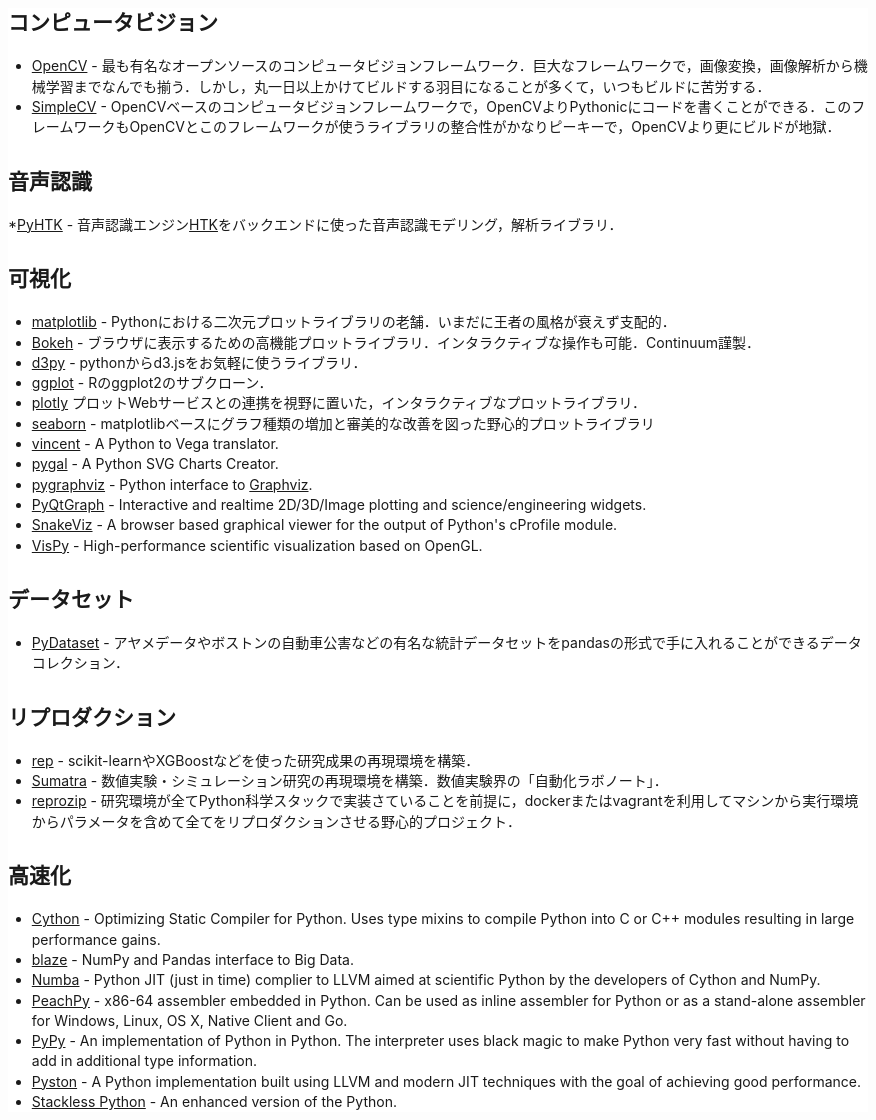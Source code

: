 
## コンピュータビジョン

* [OpenCV](http://opencv.org/) - 最も有名なオープンソースのコンピュータビジョンフレームワーク．巨大なフレームワークで，画像変換，画像解析から機械学習までなんでも揃う．しかし，丸一日以上かけてビルドする羽目になることが多くて，いつもビルドに苦労する．
* [SimpleCV](http://simplecv.org/) - OpenCVベースのコンピュータビジョンフレームワークで，OpenCVよりPythonicにコードを書くことができる．このフレームワークもOpenCVとこのフレームワークが使うライブラリの整合性がかなりピーキーで，OpenCVより更にビルドが地獄．



## 音声認識
*[PyHTK](https://github.com/danijel3/PyHTK) - 音声認識エンジン[HTK](http://htk.eng.cam.ac.uk/)をバックエンドに使った音声認識モデリング，解析ライブラリ．


## 可視化

* [matplotlib](http://matplotlib.org) - Pythonにおける二次元プロットライブラリの老舗．いまだに王者の風格が衰えず支配的．
* [Bokeh](http://bokeh.pydata.org) - ブラウザに表示するための高機能プロットライブラリ．インタラクティブな操作も可能．Continuum謹製．
* [d3py](https://github.com/mikedewar/d3py) - pythonからd3.jsをお気軽に使うライブラリ．
* [ggplot](https://github.com/yhat/ggplot) - Rのggplot2のサブクローン．
* [plotly](https://plot.ly) プロットWebサービスとの連携を視野に置いた，インタラクティブなプロットライブラリ．
* [seaborn](http://web.stanford.edu/~mwaskom/software/seaborn/) - matplotlibベースにグラフ種類の増加と審美的な改善を図った野心的プロットライブラリ
* [vincent](https://github.com/wrobstory/vincent) - A Python to Vega translator.
* [pygal](http://www.pygal.org/en/latest/) - A Python SVG Charts Creator.
* [pygraphviz](https://pypi.python.org/pypi/pygraphviz) - Python interface to [Graphviz](http://www.graphviz.org/).
* [PyQtGraph](http://www.pyqtgraph.org/) - Interactive and realtime 2D/3D/Image plotting and science/engineering widgets.
* [SnakeViz](http://jiffyclub.github.io/snakeviz/) - A browser based graphical viewer for the output of Python's cProfile module.
* [VisPy](http://vispy.org/) - High-performance scientific visualization based on OpenGL.


## データセット
* [PyDataset](https://github.com/iamaziz/PyDataset) - アヤメデータやボストンの自動車公害などの有名な統計データセットをpandasの形式で手に入れることができるデータコレクション．


## リプロダクション
* [rep](https://github.com/yandex/rep) - scikit-learnやXGBoostなどを使った研究成果の再現環境を構築．
* [Sumatra](https://github.com/open-research/sumatra) - 数値実験・シミュレーション研究の再現環境を構築．数値実験界の「自動化ラボノート」．
* [reprozip](https://vida-nyu.github.io/reprozip/) - 研究環境が全てPython科学スタックで実装さていることを前提に，dockerまたはvagrantを利用してマシンから実行環境からパラメータを含めて全てをリプロダクションさせる野心的プロジェクト．


## 高速化

* [Cython](http://cython.org/) - Optimizing Static Compiler for Python. Uses type mixins to compile Python into C or C++ modules resulting in large performance gains.
* [blaze](https://github.com/blaze/blaze) - NumPy and Pandas interface to Big Data.
* [Numba](http://numba.pydata.org/) - Python JIT (just in time) complier to LLVM aimed at scientific Python by the developers of Cython and NumPy.
* [PeachPy](https://github.com/Maratyszcza/PeachPy) - x86-64 assembler embedded in Python. Can be used as inline assembler for Python or as a stand-alone assembler for Windows, Linux, OS X, Native Client and Go.
* [PyPy](http://pypy.org/) - An implementation of Python in Python. The interpreter uses black magic to make Python very fast without having to add in additional type information.
* [Pyston](https://github.com/dropbox/pyston) - A Python implementation built using LLVM and modern JIT techniques with the goal of achieving good performance.
* [Stackless Python](https://bitbucket.org/stackless-dev/stackless/overview) - An enhanced version of the Python.

